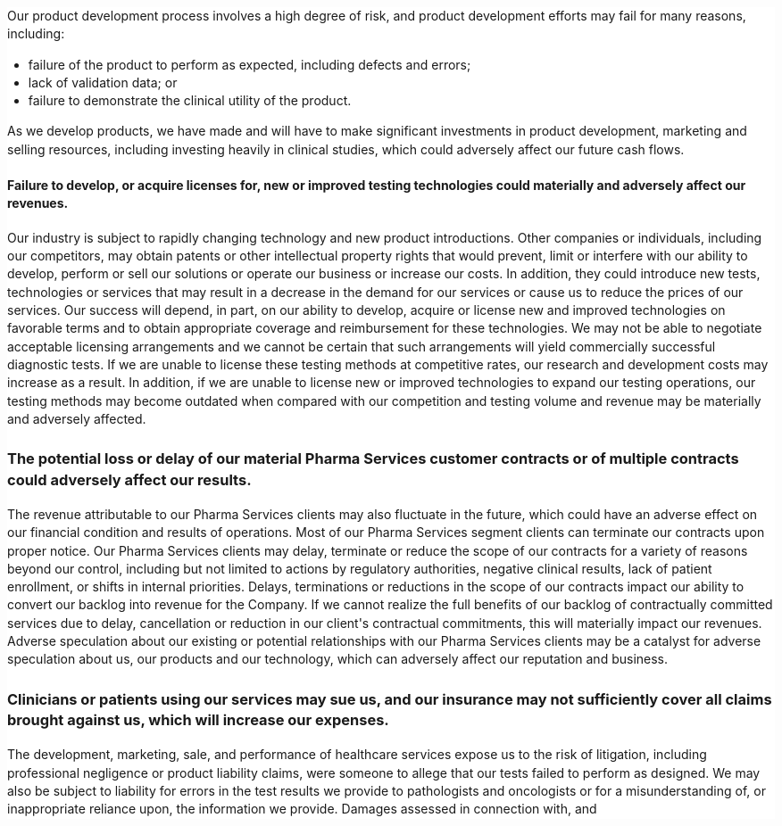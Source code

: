 Our product development process involves a high degree of risk, and product development efforts may fail for many reasons, including:

- failure of the product to perform as expected, including defects and errors;
- lack of validation data; or
- failure to demonstrate the clinical utility of the product.

As we develop products, we have made and will have to make significant investments in product development, marketing and selling resources, including investing heavily in clinical studies, which could adversely affect our future cash flows.

#### **Failure to develop, or acquire licenses for, new or improved testing technologies could materially and adversely affect our revenues.**

Our industry is subject to rapidly changing technology and new product introductions. Other companies or individuals, including our competitors, may obtain patents or other intellectual property rights that would prevent, limit or interfere with our ability to develop, perform or sell our solutions or operate our business or increase our costs. In addition, they could introduce new tests, technologies or services that may result in a decrease in the demand for our services or cause us to reduce the prices of our services. Our success will depend, in part, on our ability to develop, acquire or license new and improved technologies on favorable terms and to obtain appropriate coverage and reimbursement for these technologies. We may not be able to negotiate acceptable licensing arrangements and we cannot be certain that such arrangements will yield commercially successful diagnostic tests. If we are unable to license these testing methods at competitive rates, our research and development costs may increase as a result. In addition, if we are unable to license new or improved technologies to expand our testing operations, our testing methods may become outdated when compared with our competition and testing volume and revenue may be materially and adversely affected.

### **The potential loss or delay of our material Pharma Services customer contracts or of multiple contracts could adversely affect our results.**

The revenue attributable to our Pharma Services clients may also fluctuate in the future, which could have an adverse effect on our financial condition and results of operations. Most of our Pharma Services segment clients can terminate our contracts upon proper notice. Our Pharma Services clients may delay, terminate or reduce the scope of our contracts for a variety of reasons beyond our control, including but not limited to actions by regulatory authorities, negative clinical results, lack of patient enrollment, or shifts in internal priorities. Delays, terminations or reductions in the scope of our contracts impact our ability to convert our backlog into revenue for the Company. If we cannot realize the full benefits of our backlog of contractually committed services due to delay, cancellation or reduction in our client's contractual commitments, this will materially impact our revenues. Adverse speculation about our existing or potential relationships with our Pharma Services clients may be a catalyst for adverse speculation about us, our products and our technology, which can adversely affect our reputation and business.

### **Clinicians or patients using our services may sue us, and our insurance may not sufficiently cover all claims brought against us, which will increase our expenses.**

The development, marketing, sale, and performance of healthcare services expose us to the risk of litigation, including professional negligence or product liability claims, were someone to allege that our tests failed to perform as designed. We may also be subject to liability for errors in the test results we provide to pathologists and oncologists or for a misunderstanding of, or inappropriate reliance upon, the information we provide. Damages assessed in connection with, and
